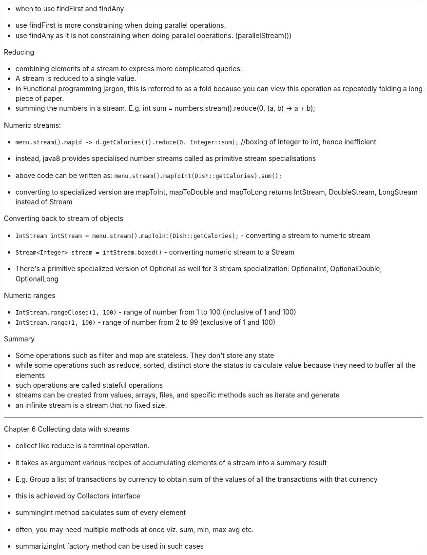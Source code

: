* when to use findFirst and findAny
- use findFirst is more constraining when doing parallel operations.
- use findAny as it is not constraining when doing parallel operations. (parallelStream())

Reducing
* combining elements of a stream to express more complicated queries.
* A stream is reduced to a single value.
* in Functional programming jargon, this is referred to as a fold because you can view this operation as repeatedly folding a long piece of paper.
* summing the numbers in a stream.  E.g. int sum = numbers.stream().reduce(0, (a, b) -> a + b);

Numeric streams:
* `menu.stream().map(d -> d.getCalories()).reduce(0. Integer::sum);`  //boxing of Integer to int, hence inefficient
* instead, java8 provides specialised number streams called as primitive stream specialisations
* above code can be written as: `menu.stream().mapToInt(Dish::getCalories).sum();`

* converting to specialized version are mapToInt, mapToDouble and mapToLong returns IntStream, DoubleStream, LongStream instead of Stream<T>

Converting back to stream of objects
* `IntStream intStream = menu.stream().mapToInt(Dish::getCalories);` - converting a stream to numeric stream
* `Stream<Integer> stream = intStream.boxed()` - converting numeric stream to a Stream

* There's a primitive specialized version of Optional as well for 3 stream specialization: OptionalInt, OptionalDouble, OptionalLong

Numeric ranges
* `IntStream.rangeClosed(1, 100)` - range of number from 1 to 100 (inclusive of 1 and 100)
* `IntStream.range(1, 100)` - range of number from 2 to 99 (exclusive of 1 and 100)

Summary
* Some operations such as filter and map are stateless. They don't store any state
* while some operations such as reduce, sorted, distinct store the status to calculate value because they need to buffer all the elements
* such operations are called stateful operations
* streams can be created from values, arrays, files, and specific methods such as iterate and generate
* an infinite stream is a stream that no fixed size.

--------------------------------------------------------------------------------

Chapter 6
Collecting data with streams

* collect like reduce is a terminal operation.
* it takes as argument various recipes of accumulating elements of a stream into a summary result
* E.g. Group a list of transactions by currency to obtain sum of the values of all the transactions with that currency

* this is achieved by Collectors interface
* summingInt method calculates sum of every element
* often, you may need multiple methods at once viz. sum, min, max avg etc.
* summarizingInt factory method can be used in such cases
